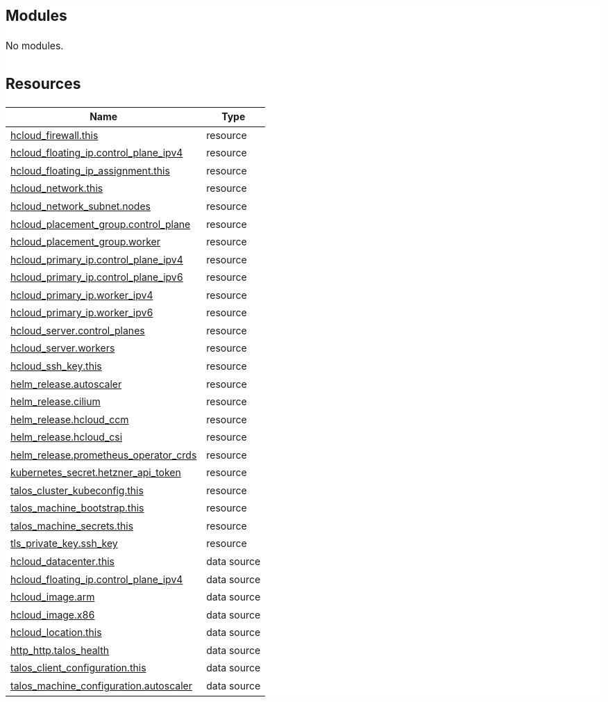 ## Modules

No modules.

## Resources

| Name | Type |
|------|------|
| [hcloud_firewall.this](https://registry.terraform.io/providers/hetznercloud/hcloud/latest/docs/resources/firewall) | resource |
| [hcloud_floating_ip.control_plane_ipv4](https://registry.terraform.io/providers/hetznercloud/hcloud/latest/docs/resources/floating_ip) | resource |
| [hcloud_floating_ip_assignment.this](https://registry.terraform.io/providers/hetznercloud/hcloud/latest/docs/resources/floating_ip_assignment) | resource |
| [hcloud_network.this](https://registry.terraform.io/providers/hetznercloud/hcloud/latest/docs/resources/network) | resource |
| [hcloud_network_subnet.nodes](https://registry.terraform.io/providers/hetznercloud/hcloud/latest/docs/resources/network_subnet) | resource |
| [hcloud_placement_group.control_plane](https://registry.terraform.io/providers/hetznercloud/hcloud/latest/docs/resources/placement_group) | resource |
| [hcloud_placement_group.worker](https://registry.terraform.io/providers/hetznercloud/hcloud/latest/docs/resources/placement_group) | resource |
| [hcloud_primary_ip.control_plane_ipv4](https://registry.terraform.io/providers/hetznercloud/hcloud/latest/docs/resources/primary_ip) | resource |
| [hcloud_primary_ip.control_plane_ipv6](https://registry.terraform.io/providers/hetznercloud/hcloud/latest/docs/resources/primary_ip) | resource |
| [hcloud_primary_ip.worker_ipv4](https://registry.terraform.io/providers/hetznercloud/hcloud/latest/docs/resources/primary_ip) | resource |
| [hcloud_primary_ip.worker_ipv6](https://registry.terraform.io/providers/hetznercloud/hcloud/latest/docs/resources/primary_ip) | resource |
| [hcloud_server.control_planes](https://registry.terraform.io/providers/hetznercloud/hcloud/latest/docs/resources/server) | resource |
| [hcloud_server.workers](https://registry.terraform.io/providers/hetznercloud/hcloud/latest/docs/resources/server) | resource |
| [hcloud_ssh_key.this](https://registry.terraform.io/providers/hetznercloud/hcloud/latest/docs/resources/ssh_key) | resource |
| [helm_release.autoscaler](https://registry.terraform.io/providers/hashicorp/helm/latest/docs/resources/release) | resource |
| [helm_release.cilium](https://registry.terraform.io/providers/hashicorp/helm/latest/docs/resources/release) | resource |
| [helm_release.hcloud_ccm](https://registry.terraform.io/providers/hashicorp/helm/latest/docs/resources/release) | resource |
| [helm_release.hcloud_csi](https://registry.terraform.io/providers/hashicorp/helm/latest/docs/resources/release) | resource |
| [helm_release.prometheus_operator_crds](https://registry.terraform.io/providers/hashicorp/helm/latest/docs/resources/release) | resource |
| [kubernetes_secret.hetzner_api_token](https://registry.terraform.io/providers/hashicorp/kubernetes/latest/docs/resources/secret) | resource |
| [talos_cluster_kubeconfig.this](https://registry.terraform.io/providers/siderolabs/talos/latest/docs/resources/cluster_kubeconfig) | resource |
| [talos_machine_bootstrap.this](https://registry.terraform.io/providers/siderolabs/talos/latest/docs/resources/machine_bootstrap) | resource |
| [talos_machine_secrets.this](https://registry.terraform.io/providers/siderolabs/talos/latest/docs/resources/machine_secrets) | resource |
| [tls_private_key.ssh_key](https://registry.terraform.io/providers/hashicorp/tls/latest/docs/resources/private_key) | resource |
| [hcloud_datacenter.this](https://registry.terraform.io/providers/hetznercloud/hcloud/latest/docs/data-sources/datacenter) | data source |
| [hcloud_floating_ip.control_plane_ipv4](https://registry.terraform.io/providers/hetznercloud/hcloud/latest/docs/data-sources/floating_ip) | data source |
| [hcloud_image.arm](https://registry.terraform.io/providers/hetznercloud/hcloud/latest/docs/data-sources/image) | data source |
| [hcloud_image.x86](https://registry.terraform.io/providers/hetznercloud/hcloud/latest/docs/data-sources/image) | data source |
| [hcloud_location.this](https://registry.terraform.io/providers/hetznercloud/hcloud/latest/docs/data-sources/location) | data source |
| [http_http.talos_health](https://registry.terraform.io/providers/hashicorp/http/latest/docs/data-sources/http) | data source |
| [talos_client_configuration.this](https://registry.terraform.io/providers/siderolabs/talos/latest/docs/data-sources/client_configuration) | data source |
| [talos_machine_configuration.autoscaler](https://registry.terraform.io/providers/siderolabs/talos/latest/docs/data-sources/machine_configuration) | data source |